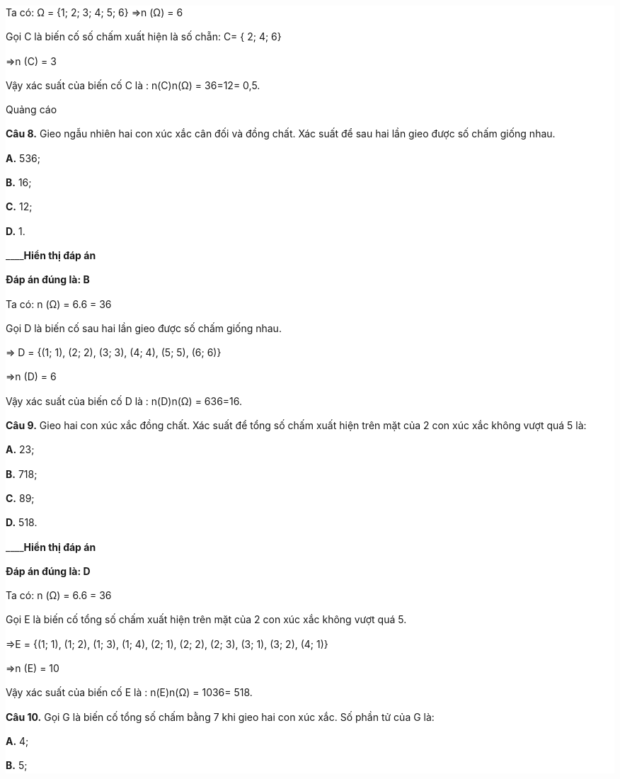 Ta có: Ω = {1; 2; 3; 4; 5; 6} ⇒n (Ω) = 6

Gọi C là biến cố số chấm xuất hiện là số chẵn: C= { 2; 4; 6}

⇒n (C) = 3

Vậy xác suất của biến cố C là : n(C)n(Ω) = 36=12= 0,5.

Quảng cáo

**Câu 8.** Gieo ngẫu nhiên hai con xúc xắc cân đối và đồng chất. Xác suất để sau hai lần gieo được số chấm giống nhau.

**A.** 536; 

**B.** 16; 

**C.** 12; 

**D.** 1.

____**Hiển thị đáp án**

**Đáp án đúng là: B**

Ta có: n (Ω) = 6.6 = 36

Gọi D là biến cố sau hai lần gieo được số chấm giống nhau.

⇒ D = {(1; 1), (2; 2), (3; 3), (4; 4), (5; 5), (6; 6)}

⇒n (D) = 6

Vậy xác suất của biến cố D là : n(D)n(Ω) = 636=16.

**Câu 9.** Gieo hai con xúc xắc đồng chất. Xác suất để tổng số chấm xuất hiện trên mặt của 2 con xúc xắc không vượt quá 5 là:

**A.** 23; 

**B.** 718; 

**C.** 89; 

**D.** 518.

____**Hiển thị đáp án**

**Đáp án đúng là: D**

Ta có: n (Ω) = 6.6 = 36

Gọi E là biến cố tổng số chấm xuất hiện trên mặt của 2 con xúc xắc không vượt quá 5.

⇒E = {(1; 1), (1; 2), (1; 3), (1; 4), (2; 1), (2; 2), (2; 3), (3; 1), (3; 2), (4; 1)}

⇒n (E) = 10

Vậy xác suất của biến cố E là : n(E)n(Ω) = 1036= 518.

**Câu 10.** Gọi G là biến cố tổng số chấm bằng 7 khi gieo hai con xúc xắc. Số phần tử của G là:

**A.** 4; 

**B.** 5; 

